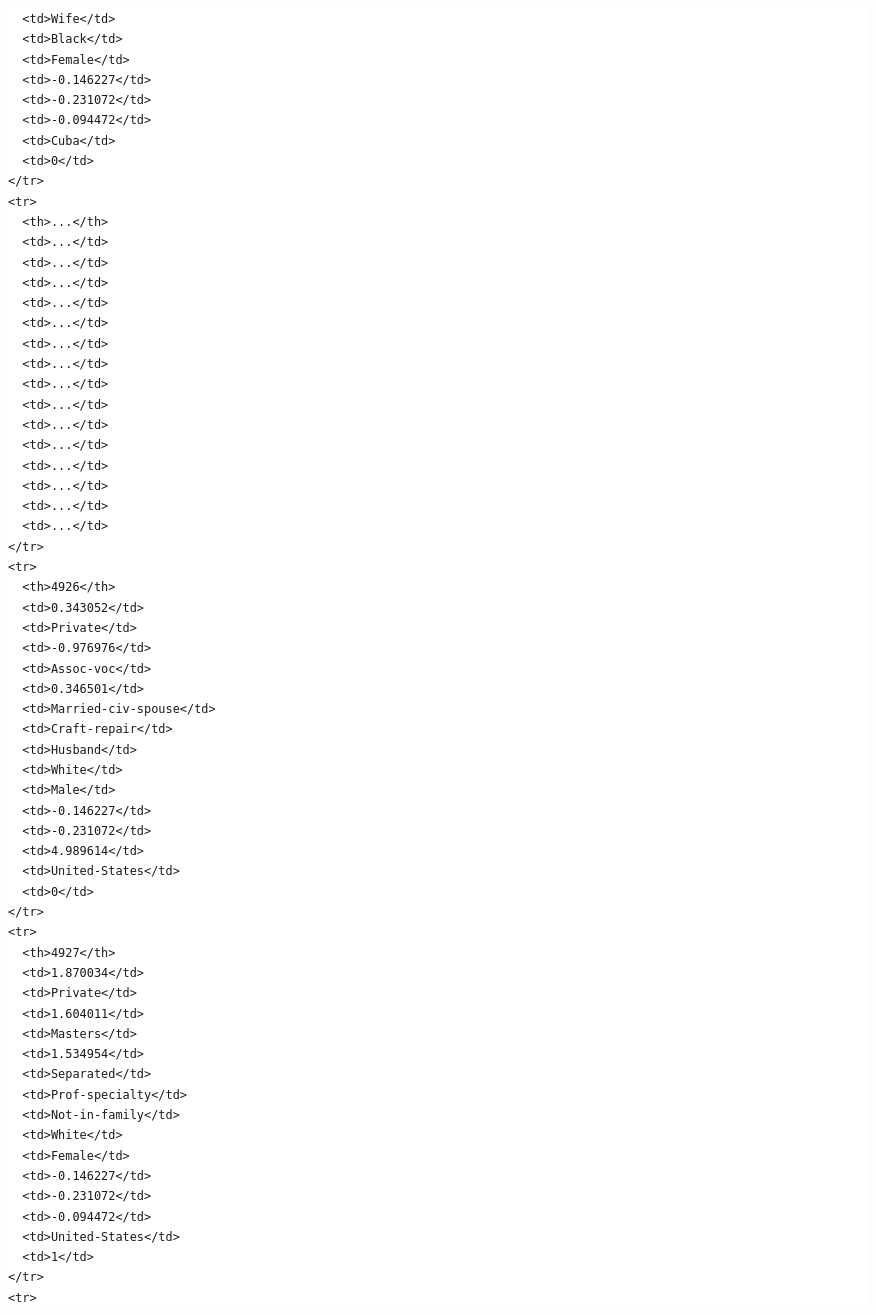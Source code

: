       <td>Wife</td>
      <td>Black</td>
      <td>Female</td>
      <td>-0.146227</td>
      <td>-0.231072</td>
      <td>-0.094472</td>
      <td>Cuba</td>
      <td>0</td>
    </tr>
    <tr>
      <th>...</th>
      <td>...</td>
      <td>...</td>
      <td>...</td>
      <td>...</td>
      <td>...</td>
      <td>...</td>
      <td>...</td>
      <td>...</td>
      <td>...</td>
      <td>...</td>
      <td>...</td>
      <td>...</td>
      <td>...</td>
      <td>...</td>
      <td>...</td>
    </tr>
    <tr>
      <th>4926</th>
      <td>0.343052</td>
      <td>Private</td>
      <td>-0.976976</td>
      <td>Assoc-voc</td>
      <td>0.346501</td>
      <td>Married-civ-spouse</td>
      <td>Craft-repair</td>
      <td>Husband</td>
      <td>White</td>
      <td>Male</td>
      <td>-0.146227</td>
      <td>-0.231072</td>
      <td>4.989614</td>
      <td>United-States</td>
      <td>0</td>
    </tr>
    <tr>
      <th>4927</th>
      <td>1.870034</td>
      <td>Private</td>
      <td>1.604011</td>
      <td>Masters</td>
      <td>1.534954</td>
      <td>Separated</td>
      <td>Prof-specialty</td>
      <td>Not-in-family</td>
      <td>White</td>
      <td>Female</td>
      <td>-0.146227</td>
      <td>-0.231072</td>
      <td>-0.094472</td>
      <td>United-States</td>
      <td>1</td>
    </tr>
    <tr>